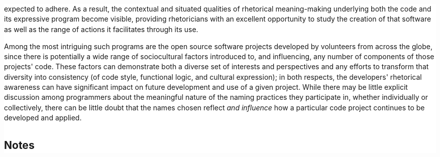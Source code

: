 expected to adhere. As a result, the contextual and situated qualities of 
rhetorical meaning-making underlying both the code and its expressive program 
become visible, providing rhetoricians with an excellent opportunity to study 
the creation of that software as well as the range of actions it facilitates 
through its use.

Among the most intriguing such programs are the open source software projects 
developed by volunteers from across the globe, since there is potentially a 
wide range of sociocultural factors introduced to, and influencing, any number 
of components of those projects' code. These factors can demonstrate both a 
diverse set of interests and perspectives and any efforts to transform that 
diversity into consistency (of code style, functional logic, and cultural 
expression); in both respects, the developers' rhetorical awareness can have 
significant impact on future development and use of a given project. While 
there may be little explicit discussion among programmers about the meaningful 
nature of the naming practices they participate in, whether individually or 
collectively, there can be little doubt that the names chosen reflect _and 
influence_ how a particular code project continues to be developed and applied.

Notes
-----

[^lakoff1]: George Lakoff and Mark Johnson, _Metaphors We Live By_ (Chicago: 
U of Chicago Press, 1980).

[^lakoff2]: Ibid, 243. 

[^burke1]: Kenneth Burke, _Philosophy of Literary Form_ (Berkeley and Los
Angeles: U of California Press, 1973), 4.

[^burke2]: Kenneth Burke, _A Rhetoric of Motives_ (Berkeley and Los Angeles: U
of California Press, 1969), 43.

[^cunningham]: Ward Cunningham, untitled comments, _GitHub_ (2012), 
[https://github.com/cwcon/push/pull/2#issuecomment-10088557](https://github.com/cwcon/push/pull/2#issuecomment-10088557) and 
[https://github.com/cwcon/push/pull/2#issuecomment-10261832](https://github.com/cwcon/push/pull/2#issuecomment-10261832)

[^nissen1]: Hans-Erik Nissen, "Challenging traditions of inquiry in software
practice," in _Social Thinking-Software Practice_, ed. Yvonne Dittrich, 
Christiane Floyd, and Ralf Klischewski (Cambridge, MA: MIT Press, 2002), 69-90.

[^nissen2]: Ibid,  86.

[^matthews]: matthews, "Exception up = new Exception("Something is really 
wrong.");," _Stack Overflow_ (2009), [http://stackoverflow.com/a/549611](http://stackoverflow.com/a/549611).

[^lindgren]: Chris Lindgren, untitled comments, _GitHub_ (2013), [https://github.com/cwcon/push/pull/2#discussion_r5631884](https://github.com/cwcon/push/pull/2#discussion_r5631884)

[^ritter]: Tom Ritter, "//Code Sanitized to Protect the Foolish," _Stack 
Overflow_ (2010), [http://stackoverflow.com/a/184673](http://stackoverflow.com/a/184673).

[^mckinley]: Dan McKinley, "From the Annals of Dubious Achievement," _Dan 
McKinley_ (2009), [http://mcfunley.com/438/from-the-annals-of-dubious-achievement](http://mcfunley.com/438/from-the-annals-of-dubious-achievement).

[^green]: Roedy Green, "How to Write Unmaintainable Code: Ensure a Job for 
Life ;-)," _The Hacker's Choice_ (n.d.), 
[http://thc.org/root/phun/unmaintain.html](http://thc.org/root/phun/unmaintain.html).

[^fish]: For more on this topic, see Stanley Fish, _Is There a Text in This 
Class?: The Authority of Interpretive Communities_ (Cambridge, MA: Harvard UP, 
1982).

